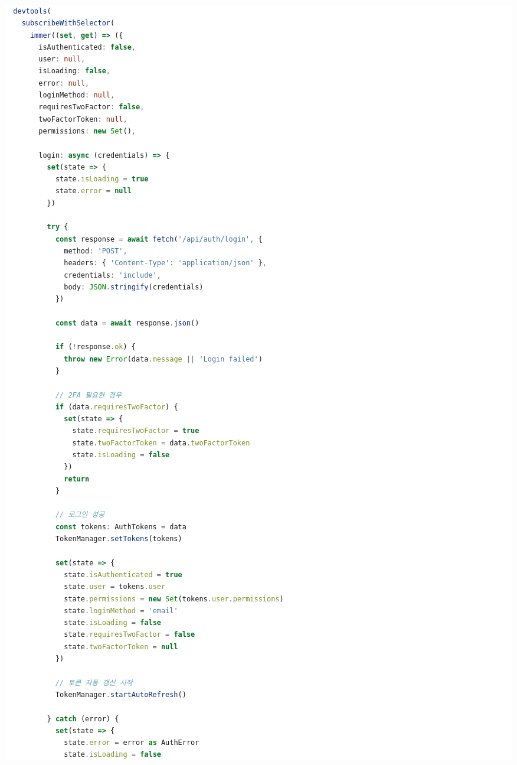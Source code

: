 ```typescript
  devtools(
    subscribeWithSelector(
      immer((set, get) => ({
        isAuthenticated: false,
        user: null,
        isLoading: false,
        error: null,
        loginMethod: null,
        requiresTwoFactor: false,
        twoFactorToken: null,
        permissions: new Set(),
        
        login: async (credentials) => {
          set(state => {
            state.isLoading = true
            state.error = null
          })
          
          try {
            const response = await fetch('/api/auth/login', {
              method: 'POST',
              headers: { 'Content-Type': 'application/json' },
              credentials: 'include',
              body: JSON.stringify(credentials)
            })
            
            const data = await response.json()
            
            if (!response.ok) {
              throw new Error(data.message || 'Login failed')
            }
            
            // 2FA 필요한 경우
            if (data.requiresTwoFactor) {
              set(state => {
                state.requiresTwoFactor = true
                state.twoFactorToken = data.twoFactorToken
                state.isLoading = false
              })
              return
            }
            
            // 로그인 성공
            const tokens: AuthTokens = data
            TokenManager.setTokens(tokens)
            
            set(state => {
              state.isAuthenticated = true
              state.user = tokens.user
              state.permissions = new Set(tokens.user.permissions)
              state.loginMethod = 'email'
              state.isLoading = false
              state.requiresTwoFactor = false
              state.twoFactorToken = null
            })
            
            // 토큰 자동 갱신 시작
            TokenManager.startAutoRefresh()
            
          } catch (error) {
            set(state => {
              state.error = error as AuthError
              state.isLoading = false
```
